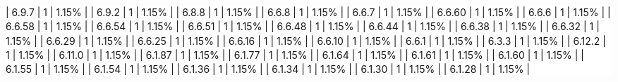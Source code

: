 | 6.9.7   | 1        | 1.15%   |
| 6.9.2   | 1        | 1.15%   |
| 6.8.8   | 1        | 1.15%   |
| 6.6.8   | 1        | 1.15%   |
| 6.6.7   | 1        | 1.15%   |
| 6.6.60  | 1        | 1.15%   |
| 6.6.6   | 1        | 1.15%   |
| 6.6.58  | 1        | 1.15%   |
| 6.6.54  | 1        | 1.15%   |
| 6.6.51  | 1        | 1.15%   |
| 6.6.48  | 1        | 1.15%   |
| 6.6.44  | 1        | 1.15%   |
| 6.6.38  | 1        | 1.15%   |
| 6.6.32  | 1        | 1.15%   |
| 6.6.29  | 1        | 1.15%   |
| 6.6.25  | 1        | 1.15%   |
| 6.6.16  | 1        | 1.15%   |
| 6.6.10  | 1        | 1.15%   |
| 6.6.1   | 1        | 1.15%   |
| 6.3.3   | 1        | 1.15%   |
| 6.12.2  | 1        | 1.15%   |
| 6.11.0  | 1        | 1.15%   |
| 6.1.87  | 1        | 1.15%   |
| 6.1.77  | 1        | 1.15%   |
| 6.1.64  | 1        | 1.15%   |
| 6.1.61  | 1        | 1.15%   |
| 6.1.60  | 1        | 1.15%   |
| 6.1.55  | 1        | 1.15%   |
| 6.1.54  | 1        | 1.15%   |
| 6.1.36  | 1        | 1.15%   |
| 6.1.34  | 1        | 1.15%   |
| 6.1.30  | 1        | 1.15%   |
| 6.1.28  | 1        | 1.15%   |
